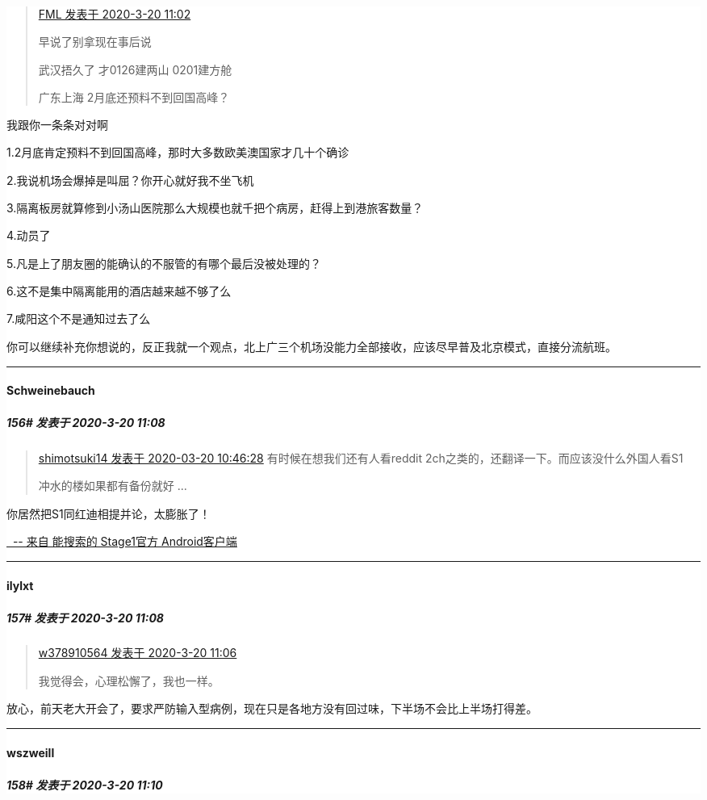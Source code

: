 
<blockquote><a href="httphttps://bbs.saraba1st.com/2b/forum.php?mod=redirect&amp;goto=findpost&amp;pid=46809338&amp;ptid=1919856" target="_blank">FML 发表于 2020-3-20 11:02</a>

早说了别拿现在事后说

武汉捂久了 才0126建两山 0201建方舱

广东上海 2月底还预料不到回国高峰？</blockquote>
我跟你一条条对对啊


1.2月底肯定预料不到回国高峰，那时大多数欧美澳国家才几十个确诊

2.我说机场会爆掉是叫屈？你开心就好我不坐飞机

3.隔离板房就算修到小汤山医院那么大规模也就千把个病房，赶得上到港旅客数量？

4.动员了

5.凡是上了朋友圈的能确认的不服管的有哪个最后没被处理的？

6.这不是集中隔离能用的酒店越来越不够了么

7.咸阳这个不是通知过去了么


你可以继续补充你想说的，反正我就一个观点，北上广三个机场没能力全部接收，应该尽早普及北京模式，直接分流航班。


-----

####  Schweinebauch  
##### 156#       发表于 2020-3-20 11:08


<blockquote><a href="httphttps://bbs.saraba1st.com/2b/forum.php?mod=redirect&amp;goto=findpost&amp;pid=46809104&amp;ptid=1919856" target="_blank">shimotsuki14 发表于 2020-03-20 10:46:28</a>
有时候在想我们还有人看reddit 2ch之类的，还翻译一下。而应该没什么外国人看S1

冲水的楼如果都有备份就好 ...</blockquote>你居然把S1同红迪相提并论，太膨胀了！

[  -- 来自 能搜索的 Stage1官方 Android客户端](https://www.coolapk.com/apk/140634)


-----

####  ilylxt  
##### 157#       发表于 2020-3-20 11:08


<blockquote><a href="httphttps://bbs.saraba1st.com/2b/forum.php?mod=redirect&amp;goto=findpost&amp;pid=46809406&amp;ptid=1919856" target="_blank">w378910564 发表于 2020-3-20 11:06</a>

我觉得会，心理松懈了，我也一样。</blockquote>
放心，前天老大开会了，要求严防输入型病例，现在只是各地方没有回过味，下半场不会比上半场打得差。


-----

####  wszweill  
##### 158#       发表于 2020-3-20 11:10
